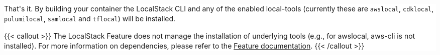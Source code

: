 That's it.
By building your container the LocalStack CLI and any of the enabled local-tools (currently these are `awslocal`, `cdklocal`, `pulumilocal`, `samlocal` and `tflocal`) will be installed.

{{< callout >}}
The LocalStack Feature does not manage the installation of underlying tools (e.g., for awslocal, aws-cli is not installed).
For more information on dependencies, please refer to the [Feature documentation](https://github.com/localstack/devcontainer-feature).
{{< /callout >}}